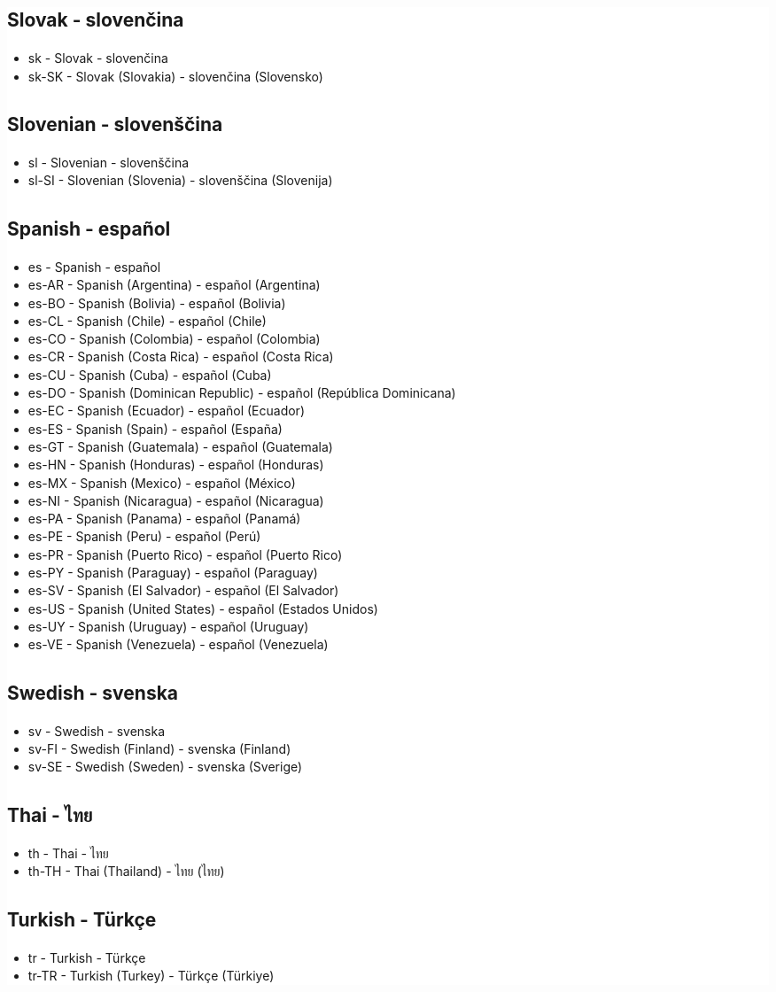 
## Slovak - slovenčina
* sk              - Slovak                                        - slovenčina
* sk-SK           - Slovak (Slovakia)                             - slovenčina (Slovensko)


## Slovenian - slovenščina
* sl              - Slovenian                                     - slovenščina
* sl-SI           - Slovenian (Slovenia)                          - slovenščina (Slovenija)


## Spanish - español
* es              - Spanish                                       - español
* es-AR           - Spanish (Argentina)                           - español (Argentina)
* es-BO           - Spanish (Bolivia)                             - español (Bolivia)
* es-CL           - Spanish (Chile)                               - español (Chile)
* es-CO           - Spanish (Colombia)                            - español (Colombia)
* es-CR           - Spanish (Costa Rica)                          - español (Costa Rica)
* es-CU           - Spanish (Cuba)                                - español (Cuba)
* es-DO           - Spanish (Dominican Republic)                  - español (República Dominicana)
* es-EC           - Spanish (Ecuador)                             - español (Ecuador)
* es-ES           - Spanish (Spain)                               - español (España)
* es-GT           - Spanish (Guatemala)                           - español (Guatemala)
* es-HN           - Spanish (Honduras)                            - español (Honduras)
* es-MX           - Spanish (Mexico)                              - español (México)
* es-NI           - Spanish (Nicaragua)                           - español (Nicaragua)
* es-PA           - Spanish (Panama)                              - español (Panamá)
* es-PE           - Spanish (Peru)                                - español (Perú)
* es-PR           - Spanish (Puerto Rico)                         - español (Puerto Rico)
* es-PY           - Spanish (Paraguay)                            - español (Paraguay)
* es-SV           - Spanish (El Salvador)                         - español (El Salvador)
* es-US           - Spanish (United States)                       - español (Estados Unidos)
* es-UY           - Spanish (Uruguay)                             - español (Uruguay)
* es-VE           - Spanish (Venezuela)                           - español (Venezuela)


## Swedish - svenska
* sv              - Swedish                                       - svenska
* sv-FI           - Swedish (Finland)                             - svenska (Finland)
* sv-SE           - Swedish (Sweden)                              - svenska (Sverige)


## Thai - ไทย
* th              - Thai                                          - ไทย
* th-TH           - Thai (Thailand)                               - ไทย (ไทย)


## Turkish - Türkçe
* tr              - Turkish                                       - Türkçe
* tr-TR           - Turkish (Turkey)                              - Türkçe (Türkiye)
